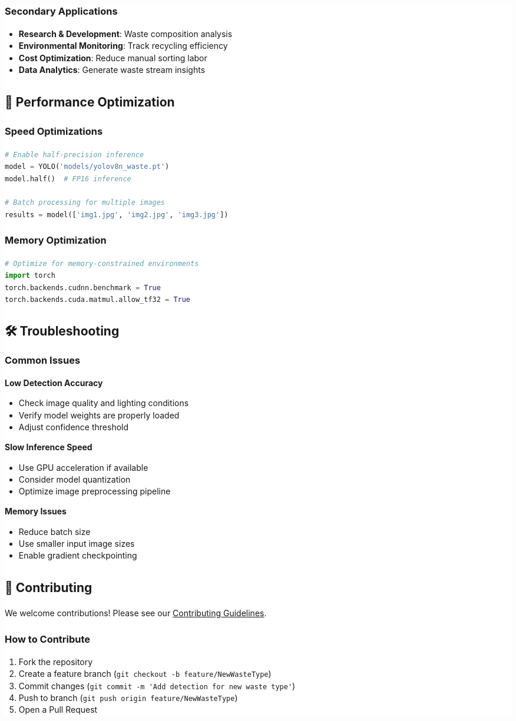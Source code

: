 ### Secondary Applications
- **Research & Development**: Waste composition analysis
- **Environmental Monitoring**: Track recycling efficiency
- **Cost Optimization**: Reduce manual sorting labor
- **Data Analytics**: Generate waste stream insights

## 🚀 Performance Optimization

### Speed Optimizations
```python
# Enable half-precision inference
model = YOLO('models/yolov8n_waste.pt')
model.half()  # FP16 inference

# Batch processing for multiple images
results = model(['img1.jpg', 'img2.jpg', 'img3.jpg'])
```

### Memory Optimization
```python
# Optimize for memory-constrained environments
import torch
torch.backends.cudnn.benchmark = True
torch.backends.cuda.matmul.allow_tf32 = True
```

## 🛠️ Troubleshooting

### Common Issues

**Low Detection Accuracy**
- Check image quality and lighting conditions
- Verify model weights are properly loaded
- Adjust confidence threshold

**Slow Inference Speed**
- Use GPU acceleration if available
- Consider model quantization
- Optimize image preprocessing pipeline

**Memory Issues**
- Reduce batch size
- Use smaller input image sizes
- Enable gradient checkpointing

## 🤝 Contributing

We welcome contributions! Please see our [Contributing Guidelines](CONTRIBUTING.md).

### How to Contribute
1. Fork the repository
2. Create a feature branch (`git checkout -b feature/NewWasteType`)
3. Commit changes (`git commit -m 'Add detection for new waste type'`)
4. Push to branch (`git push origin feature/NewWasteType`)
5. Open a Pull Request
